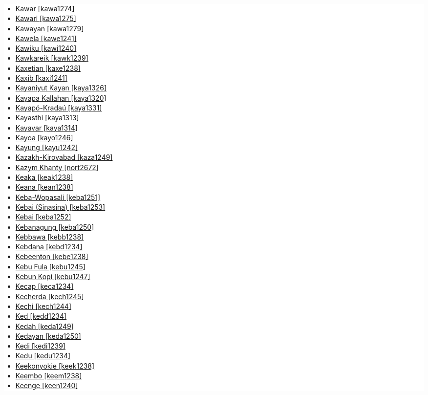 - [Kawar [kawa1274]](tree/indo1319/indo1320/indo1321/biha1245/mait1254/mait1255/mait1250/kawa1274/md.ini)
- [Kawari [kawa1275]](tree/indo1319/indo1320/indo1321/indo1323/halb1246/halb1244/kawa1275/md.ini)
- [Kawayan [kawa1279]](tree/aust1307/mala1545/grea1284/cent2246/bisa1268/cent2263/peri1261/capi1240/hili1240/kawa1279/md.ini)
- [Kawela [kawe1241]](tree/aust1307/mala1545/cent2237/cent2245/flor1239/sika1265/lama1292/lama1293/lama1278/kawe1241/md.ini)
- [Kawiku [kawi1240]](tree/atla1278/volt1241/benu1247/bant1294/sout3152/narr1281/cent2260/njil1234/sout3233/chok1246/ruun1239/lund1275/lund1266/kawi1240/md.ini)
- [Kawkareik [kawk1239]](tree/sino1245/kare1337/peri1254/pwoo1239/east2341/pwoe1235/kawk1239/md.ini)
- [Kaxetian [kaxe1238]](tree/kart1248/geor1252/geor1253/nucl1302/kaxe1238/md.ini)
- [Kaxib [kaxi1241]](tree/nakh1245/dagh1238/avar1255/avar1256/kaxi1241/md.ini)
- [Kayaniyut Kayan [kaya1326]](tree/aust1307/mala1545/nort3253/kaya1335/kaya1336/kaya1333/kaya1325/kaya1326/md.ini)
- [Kayapa Kallahan [kaya1320]](tree/aust1307/mala1545/nort3238/meso1254/sout3211/sout2907/west2550/nucl1542/kall1244/ahin1234/kaya1320/md.ini)
- [Kayapó-Kradaú [kaya1331]](tree/nucl1710/jeee1236/jese1235/core1264/kaya1330/kaya1331/md.ini)
- [Kayasthi [kaya1313]](tree/indo1319/indo1320/indo1321/indo1324/sind1278/sind1279/sind1272/kaya1313/md.ini)
- [Kayavar [kaya1314]](tree/drav1251/sout3133/sout3138/tami1291/tami1292/tami1293/tami1294/tami1297/tami1298/mala1541/mala1464/kaya1314/md.ini)
- [Kayoa [kayo1246]](tree/aust1307/mala1545/cent2237/east2712/sout2850/sout3229/raja1255/sout3231/east2439/east2440/kayo1246/md.ini)
- [Kayung [kayu1242]](tree/aust1307/mala1545/mala1536/nort3170/mala1538/west2821/mala1480/kayu1242/md.ini)
- [Kazakh-Kirovabad [kaza1249]](tree/indo1319/arme1241/east2768/nucl1235/kara1458/kaza1249/md.ini)
- [Kazym Khanty [nort2672]](tree/ural1272/khan1279/west2866/nort3264/khan1273/nort2672/md.ini)
- [Keaka [keak1238]](tree/atla1278/volt1241/benu1247/bant1294/sout3152/ekoi1237/ekoi1236/ejag1240/ejag1239/east2411/keak1238/md.ini)
- [Keana [kean1238]](tree/atla1278/volt1241/benu1247/idom1262/etul1244/etul1246/nucl1732/alag1242/kean1238/md.ini)
- [Keba-Wopasali [keba1251]](tree/tebe1251/folo1238/keba1251/md.ini)
- [Kebai (Sinasina) [keba1253]](tree/nucl1709/cent2120/simb1258/nucl1617/goli1246/sina1271/keba1253/md.ini)
- [Kebai [keba1252]](tree/nucl1709/cent2120/simb1258/chua1249/chua1250/keba1252/md.ini)
- [Kebanagung [keba1250]](tree/aust1307/mala1545/land1261/bida1239/bida1237/sado1238/reja1240/keba1250/md.ini)
- [Kebbawa [kebb1238]](tree/afro1255/chad1250/west2785/west2714/west2718/haus1257/west2719/kebb1238/md.ini)
- [Kebdana [kebd1234]](tree/afro1255/berb1260/zena1250/tari1263/riff1234/east2804/kebd1234/md.ini)
- [Kebeenton [kebe1238]](tree/atla1278/volt1241/nort3149/gura1261/tusi1238/nort2787/kebe1238/md.ini)
- [Kebu Fula [kebu1245]](tree/atla1278/nort3146/peul1234/fula1264/pula1262/kebu1245/md.ini)
- [Kebun Kopi [kebu1247]](tree/timo1261/alor1249/alor1250/west2787/stra1245/adan1252/kabo1247/kebu1247/md.ini)
- [Kecap [keca1234]](tree/sout1516/east1439/kemb1251/aran1237/keca1234/md.ini)
- [Kecherda [kech1245]](tree/saha1256/west2505/tebu1238/teda1241/kech1245/md.ini)
- [Kechi [kech1244]](tree/indo1319/indo1320/iran1269/cent2317/cent2318/nort3177/balo1260/sout3242/sout2642/kech1244/md.ini)
- [Ked [kedd1234]](tree/atla1278/nort3146/tend1239/bass1263/bass1258/kedd1234/md.ini)
- [Kedah [keda1249]](tree/aust1305/asli1243/cent1987/nort2682/mani1290/mani1291/kens1248/keda1249/md.ini)
- [Kedayan [keda1250]](tree/aust1307/mala1545/mala1536/nort3170/mala1538/nucl1733/born1255/sout3190/east2755/banj1240/bera1266/brun1242/keda1250/md.ini)
- [Kedi [kedi1239]](tree/khoe1240/khoe1241/khoe1242/nort3245/haio1238/kedi1239/md.ini)
- [Kedu [kedu1234]](tree/aust1307/mala1545/java1253/mode1251/java1254/cent2331/kedu1234/md.ini)
- [Keekonyokie [keek1238]](tree/nilo1247/east2418/teso1247/lotu1248/onga1238/nucl1431/masa1300/keek1238/md.ini)
- [Keembo [keem1238]](tree/atla1278/volt1241/benu1247/bant1294/sout3152/narr1281/cent2260/kele1261/kele1263/mbol1247/keem1238/md.ini)
- [Keenge [keen1240]](tree/atla1278/volt1241/benu1247/bant1294/sout3152/narr1281/cent2260/kong1295/kong1296/kiko1234/nort3267/kuny1239/beem1239/keen1240/md.ini)
